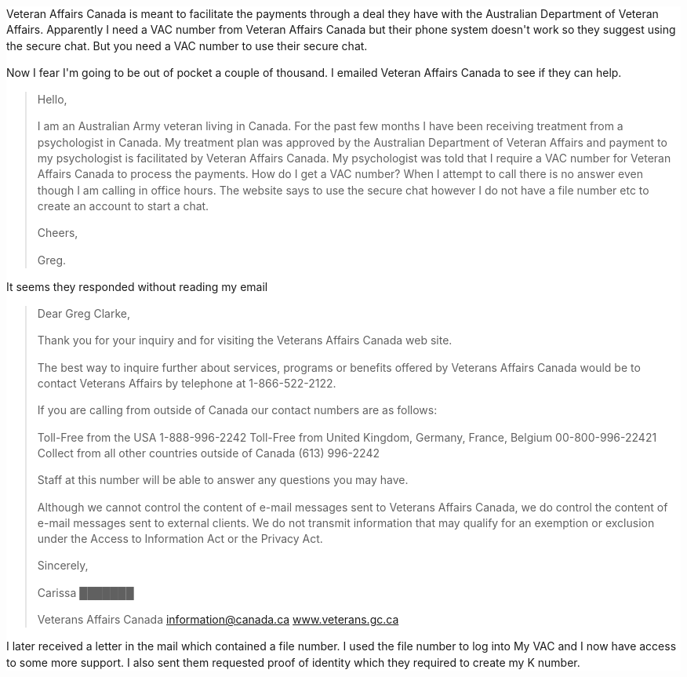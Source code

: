 Veteran Affairs Canada is meant to facilitate the payments through a deal they have with the Australian Department of Veteran Affairs. Apparently I need a VAC number from Veteran Affairs Canada but their phone system doesn't work so they suggest using the secure chat. But you need a VAC number to use their secure chat.

Now I fear I'm going to be out of pocket a couple of thousand. I emailed Veteran Affairs Canada to see if they can help.

> Hello,
>
> I am an Australian Army veteran living in Canada. For the past few months I have been receiving treatment from a psychologist in Canada. My treatment plan was approved by the Australian Department of Veteran Affairs and payment to my psychologist is facilitated by Veteran Affairs Canada. My psychologist was told that I require a VAC number for Veteran Affairs Canada to process the payments. How do I get a VAC number? When I attempt to call there is no answer even though I am calling in office hours. The website says to use the secure chat however I do not have a file number etc to create an account to start a chat.
>
> Cheers,
>
> Greg.

It seems they responded without reading my email

> Dear Greg Clarke,
>
> Thank you for your inquiry and for visiting the Veterans Affairs Canada web site. 
>
> The best way to inquire further about services, programs or benefits offered by Veterans Affairs Canada would be to contact Veterans Affairs by telephone at 1-866-522-2122.  
>
> If you are calling from outside of Canada our contact numbers are as follows:
>
> Toll-Free from the USA 1-888-996-2242
> Toll-Free from United Kingdom, Germany, France, Belgium 00-800-996-22421
> Collect from all other countries outside of Canada (613) 996-2242
>
> Staff at this number will be able to answer any questions you may have.
>
> Although we cannot control the content of e-mail messages sent to Veterans Affairs Canada, we do control the content of e-mail messages sent to external clients.  We do not transmit information that may qualify for an exemption or exclusion under the Access to Information Act or the Privacy Act.
>
> Sincerely,
>
> Carissa ███████
>
> Veterans Affairs Canada
> information@canada.ca
> www.veterans.gc.ca

I later received a letter in the mail which contained a file number. I used the file number to log into My VAC and I now have access to some more support. I also sent them requested proof of identity which they required to create my K number.
